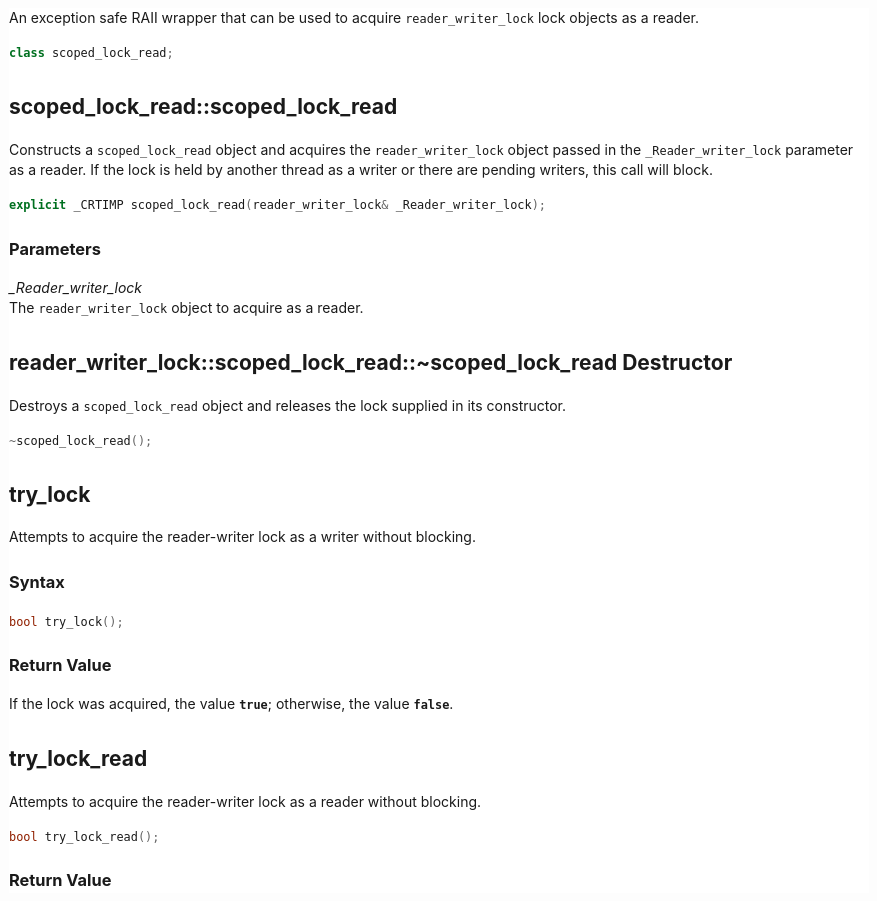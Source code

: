 An exception safe RAII wrapper that can be used to acquire `reader_writer_lock` lock objects as a reader.

```cpp
class scoped_lock_read;
```

## <a name="scoped_lock_read_ctor"></a> scoped_lock_read::scoped_lock_read

Constructs a `scoped_lock_read` object and acquires the `reader_writer_lock` object passed in the `_Reader_writer_lock` parameter as a reader. If the lock is held by another thread as a writer or there are pending writers, this call will block.

```cpp
explicit _CRTIMP scoped_lock_read(reader_writer_lock& _Reader_writer_lock);
```

### Parameters

*_Reader_writer_lock*<br/>
The `reader_writer_lock` object to acquire as a reader.

## <a name="scoped_lock_read_dtor">  reader_writer_lock::scoped_lock_read::~scoped_lock_read Destructor

Destroys a `scoped_lock_read` object and releases the lock supplied in its constructor.

```cpp
~scoped_lock_read();
```

## <a name="try_lock"></a> try_lock

Attempts to acquire the reader-writer lock as a writer without blocking.

### Syntax

```cpp
bool try_lock();
```

### Return Value

If the lock was acquired, the value **`true`**; otherwise, the value **`false`**.

## <a name="try_lock_read"></a> try_lock_read

Attempts to acquire the reader-writer lock as a reader without blocking.

```cpp
bool try_lock_read();
```

### Return Value

